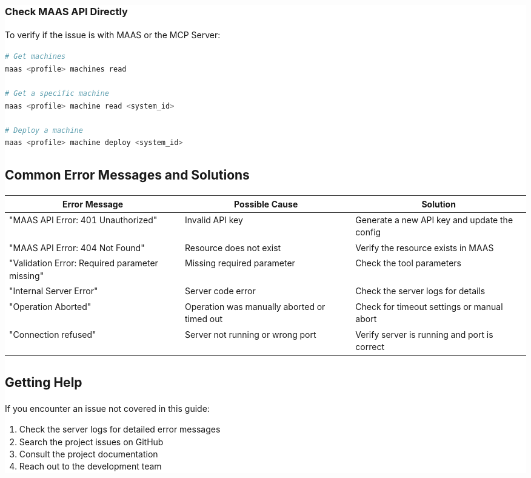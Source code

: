 ### Check MAAS API Directly

To verify if the issue is with MAAS or the MCP Server:

```bash
# Get machines
maas <profile> machines read

# Get a specific machine
maas <profile> machine read <system_id>

# Deploy a machine
maas <profile> machine deploy <system_id>
```

## Common Error Messages and Solutions

| Error Message | Possible Cause | Solution |
|---------------|----------------|----------|
| "MAAS API Error: 401 Unauthorized" | Invalid API key | Generate a new API key and update the config |
| "MAAS API Error: 404 Not Found" | Resource does not exist | Verify the resource exists in MAAS |
| "Validation Error: Required parameter missing" | Missing required parameter | Check the tool parameters |
| "Internal Server Error" | Server code error | Check the server logs for details |
| "Operation Aborted" | Operation was manually aborted or timed out | Check for timeout settings or manual abort |
| "Connection refused" | Server not running or wrong port | Verify server is running and port is correct |

## Getting Help

If you encounter an issue not covered in this guide:

1. Check the server logs for detailed error messages
2. Search the project issues on GitHub
3. Consult the project documentation
4. Reach out to the development team